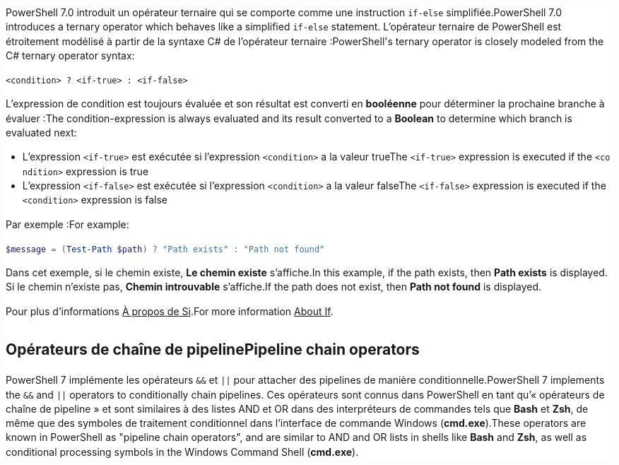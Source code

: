 <span data-ttu-id="d555f-164">PowerShell 7.0 introduit un opérateur ternaire qui se comporte comme une instruction `if-else` simplifiée.</span><span class="sxs-lookup"><span data-stu-id="d555f-164">PowerShell 7.0 introduces a ternary operator which behaves like a simplified `if-else` statement.</span></span>
<span data-ttu-id="d555f-165">L’opérateur ternaire de PowerShell est étroitement modélisé à partir de la syntaxe C# de l’opérateur ternaire :</span><span class="sxs-lookup"><span data-stu-id="d555f-165">PowerShell's ternary operator is closely modeled from the C# ternary operator syntax:</span></span>

```
<condition> ? <if-true> : <if-false>
```

<span data-ttu-id="d555f-166">L’expression de condition est toujours évaluée et son résultat est converti en **booléenne** pour déterminer la prochaine branche à évaluer :</span><span class="sxs-lookup"><span data-stu-id="d555f-166">The condition-expression is always evaluated and its result converted to a **Boolean** to determine which branch is evaluated next:</span></span>

- <span data-ttu-id="d555f-167">L’expression `<if-true>` est exécutée si l’expression `<condition>` a la valeur true</span><span class="sxs-lookup"><span data-stu-id="d555f-167">The `<if-true>` expression is executed if the `<condition>` expression is true</span></span>
- <span data-ttu-id="d555f-168">L’expression `<if-false>` est exécutée si l’expression `<condition>` a la valeur false</span><span class="sxs-lookup"><span data-stu-id="d555f-168">The `<if-false>` expression is executed if the `<condition>` expression is false</span></span>

<span data-ttu-id="d555f-169">Par exemple :</span><span class="sxs-lookup"><span data-stu-id="d555f-169">For example:</span></span>

```powershell
$message = (Test-Path $path) ? "Path exists" : "Path not found"
```

<span data-ttu-id="d555f-170">Dans cet exemple, si le chemin existe, **Le chemin existe** s’affiche.</span><span class="sxs-lookup"><span data-stu-id="d555f-170">In this example, if the path exists, then **Path exists** is displayed.</span></span> <span data-ttu-id="d555f-171">Si le chemin n’existe pas, **Chemin introuvable** s’affiche.</span><span class="sxs-lookup"><span data-stu-id="d555f-171">If the path does not exist, then **Path not found** is displayed.</span></span>

<span data-ttu-id="d555f-172">Pour plus d’informations [À propos de Si](/powershell/module/microsoft.powershell.core/about/about_if?view=powershell-7).</span><span class="sxs-lookup"><span data-stu-id="d555f-172">For more information [About If](/powershell/module/microsoft.powershell.core/about/about_if?view=powershell-7).</span></span>

## <a name="pipeline-chain-operators"></a><span data-ttu-id="d555f-173">Opérateurs de chaîne de pipeline</span><span class="sxs-lookup"><span data-stu-id="d555f-173">Pipeline chain operators</span></span>

<span data-ttu-id="d555f-174">PowerShell 7 implémente les opérateurs `&&` et `||` pour attacher des pipelines de manière conditionnelle.</span><span class="sxs-lookup"><span data-stu-id="d555f-174">PowerShell 7 implements the `&&` and `||` operators to conditionally chain pipelines.</span></span> <span data-ttu-id="d555f-175">Ces opérateurs sont connus dans PowerShell en tant qu’« opérateurs de chaîne de pipeline » et sont similaires à des listes AND et OR dans des interpréteurs de commandes tels que **Bash** et **Zsh**, de même que des symboles de traitement conditionnel dans l’interface de commande Windows (**cmd.exe**).</span><span class="sxs-lookup"><span data-stu-id="d555f-175">These operators are known in PowerShell as "pipeline chain operators", and are similar to AND and OR lists in shells like **Bash** and **Zsh**, as well as conditional processing symbols in the Windows Command Shell (**cmd.exe**).</span></span>
